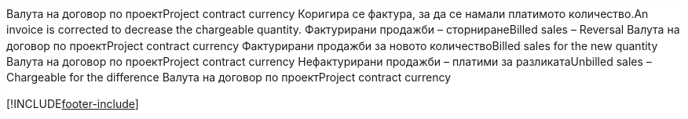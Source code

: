<td><span data-ttu-id="8d9be-283">Валута на договор по проект</span><span class="sxs-lookup"><span data-stu-id="8d9be-283">Project contract currency</span></span></td>
</tr>
<tr>
<td rowspan="3"><span data-ttu-id="8d9be-284">Коригира се фактура, за да се намали платимото количество.</span><span class="sxs-lookup"><span data-stu-id="8d9be-284">An invoice is corrected to decrease the chargeable quantity.</span></span></td>
<td><span data-ttu-id="8d9be-285">Фактурирани продажби – сторниране</span><span class="sxs-lookup"><span data-stu-id="8d9be-285">Billed sales – Reversal</span></span></td>
<td><span data-ttu-id="8d9be-286">Валута на договор по проект</span><span class="sxs-lookup"><span data-stu-id="8d9be-286">Project contract currency</span></span></td>
</tr>
<tr>
<td><span data-ttu-id="8d9be-287">Фактурирани продажби за новото количество</span><span class="sxs-lookup"><span data-stu-id="8d9be-287">Billed sales for the new quantity</span></span></td>
<td><span data-ttu-id="8d9be-288">Валута на договор по проект</span><span class="sxs-lookup"><span data-stu-id="8d9be-288">Project contract currency</span></span></td>
</tr>
<tr>
<td><span data-ttu-id="8d9be-289">Нефактурирани продажби – платими за разликата</span><span class="sxs-lookup"><span data-stu-id="8d9be-289">Unbilled sales – Chargeable for the difference</span></span></td>
<td><span data-ttu-id="8d9be-290">Валута на договор по проект</span><span class="sxs-lookup"><span data-stu-id="8d9be-290">Project contract currency</span></span></td>
</tr>
</tbody>
</table>


[!INCLUDE[footer-include](../includes/footer-banner.md)]